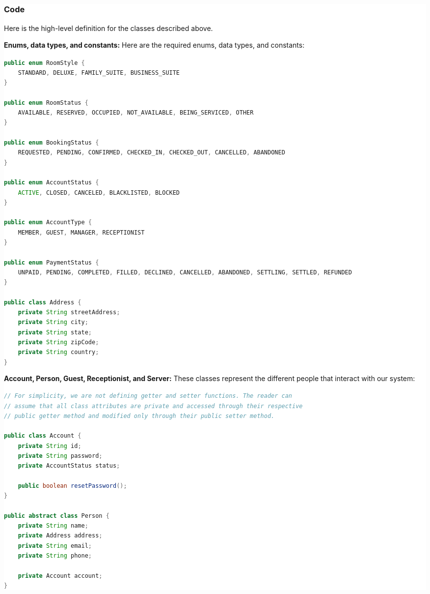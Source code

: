 ### Code

Here is the high-level definition for the classes described above.

**Enums, data types, and constants:** Here are the required enums, data types, and constants:

```java
public enum RoomStyle {
    STANDARD, DELUXE, FAMILY_SUITE, BUSINESS_SUITE
}

public enum RoomStatus {
    AVAILABLE, RESERVED, OCCUPIED, NOT_AVAILABLE, BEING_SERVICED, OTHER
}

public enum BookingStatus {
    REQUESTED, PENDING, CONFIRMED, CHECKED_IN, CHECKED_OUT, CANCELLED, ABANDONED
}

public enum AccountStatus {
    ACTIVE, CLOSED, CANCELED, BLACKLISTED, BLOCKED
}

public enum AccountType {
    MEMBER, GUEST, MANAGER, RECEPTIONIST
}

public enum PaymentStatus {
    UNPAID, PENDING, COMPLETED, FILLED, DECLINED, CANCELLED, ABANDONED, SETTLING, SETTLED, REFUNDED
}

public class Address {
    private String streetAddress;
    private String city;
    private String state;
    private String zipCode;
    private String country;
}
```

**Account, Person, Guest, Receptionist, and Server:** These classes represent the different people that interact with
our system:

```java
// For simplicity, we are not defining getter and setter functions. The reader can
// assume that all class attributes are private and accessed through their respective
// public getter method and modified only through their public setter method.

public class Account {
    private String id;
    private String password;
    private AccountStatus status;

    public boolean resetPassword();
}

public abstract class Person {
    private String name;
    private Address address;
    private String email;
    private String phone;

    private Account account;
}

```